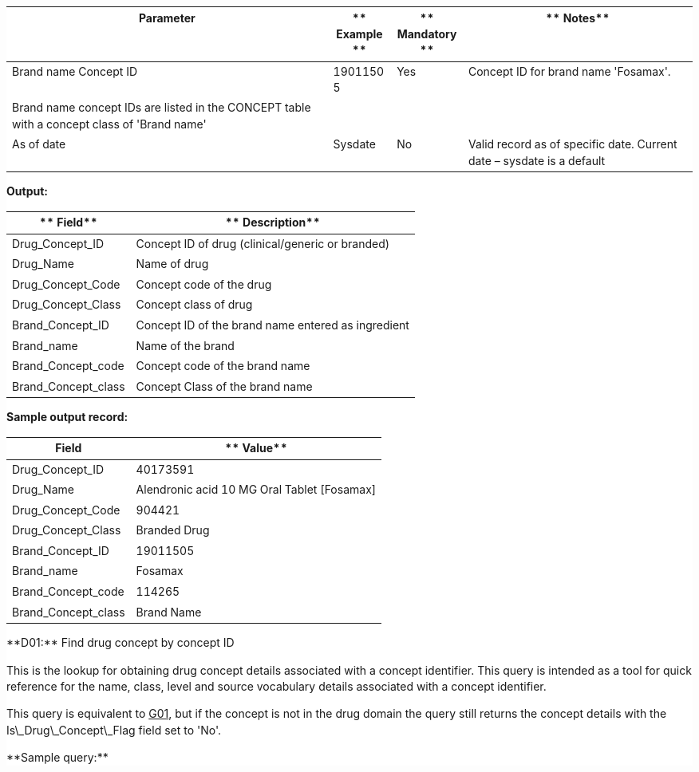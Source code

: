 | **Parameter** | ** Example** | ** Mandatory** | ** Notes** |
| --- | --- | --- | --- |
|  Brand name Concept ID |  19011505 |  Yes | Concept ID for brand name 'Fosamax'.
Brand name concept IDs are listed in the CONCEPT table with a concept class of 'Brand name' |
|  As of date |  Sysdate |  No | Valid record as of specific date. Current date – sysdate is a default |

**Output:**

| ** Field** | ** Description** |
| --- | --- |
|  Drug\_Concept\_ID |  Concept ID of drug (clinical/generic or branded) |
|  Drug\_Name |  Name of drug |
|  Drug\_Concept\_Code |  Concept code of the drug |
|  Drug\_Concept\_Class |  Concept class of drug |
|  Brand\_Concept\_ID |  Concept ID of the brand name entered as ingredient |
|  Brand\_name |  Name of the brand |
|  Brand\_Concept\_code |  Concept code of the brand name |
|  Brand\_Concept\_class |  Concept Class of the brand name |

**Sample output record:**

| **Field** | ** Value** |
| --- | --- |
|  Drug\_Concept\_ID |  40173591 |
|  Drug\_Name |  Alendronic acid 10 MG Oral Tablet [Fosamax] |
|  Drug\_Concept\_Code |  904421 |
|  Drug\_Concept\_Class |  Branded Drug |
|  Brand\_Concept\_ID |  19011505 |
|  Brand\_name |  Fosamax |
|  Brand\_Concept\_code |  114265 |
|  Brand\_Concept\_class |  Brand Name |
\*\*D01:\*\* Find drug concept by concept ID

This is the lookup for obtaining drug concept details associated with a concept identifier. This query is intended as a tool for quick reference for the name, class, level and source vocabulary details associated with a concept identifier.

This query is equivalent to  [G01](http://vocabqueries.omop.org/general-queries/g1), but if the concept is not in the drug domain the query still returns the concept details with the Is\\_Drug\\_Concept\\_Flag field set to 'No'.

\*\*Sample query:\*\*
